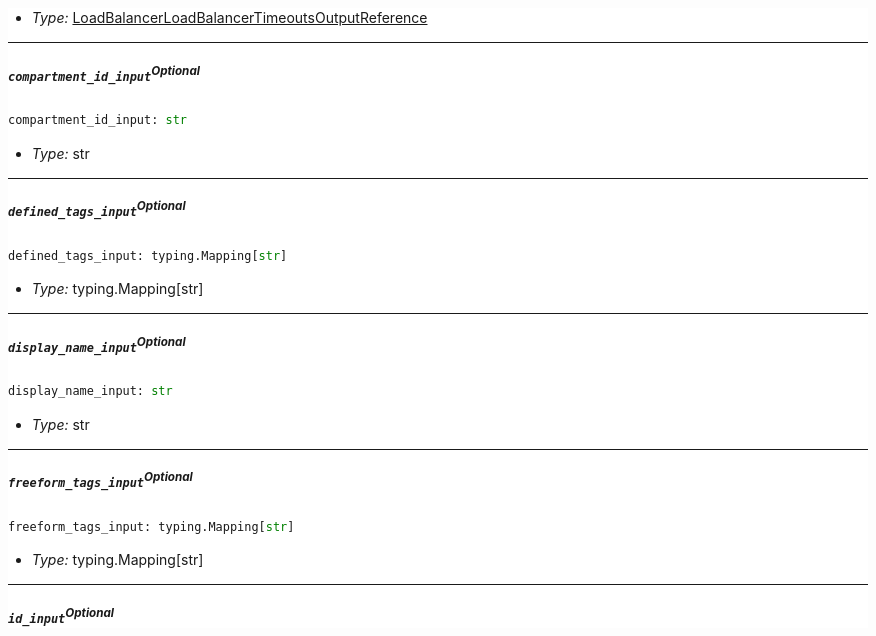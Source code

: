 - *Type:* <a href="#rhizo-co-terraform-provider-oci.loadBalancerLoadBalancer.LoadBalancerLoadBalancerTimeoutsOutputReference">LoadBalancerLoadBalancerTimeoutsOutputReference</a>

---

##### `compartment_id_input`<sup>Optional</sup> <a name="compartment_id_input" id="rhizo-co-terraform-provider-oci.loadBalancerLoadBalancer.LoadBalancerLoadBalancer.property.compartmentIdInput"></a>

```python
compartment_id_input: str
```

- *Type:* str

---

##### `defined_tags_input`<sup>Optional</sup> <a name="defined_tags_input" id="rhizo-co-terraform-provider-oci.loadBalancerLoadBalancer.LoadBalancerLoadBalancer.property.definedTagsInput"></a>

```python
defined_tags_input: typing.Mapping[str]
```

- *Type:* typing.Mapping[str]

---

##### `display_name_input`<sup>Optional</sup> <a name="display_name_input" id="rhizo-co-terraform-provider-oci.loadBalancerLoadBalancer.LoadBalancerLoadBalancer.property.displayNameInput"></a>

```python
display_name_input: str
```

- *Type:* str

---

##### `freeform_tags_input`<sup>Optional</sup> <a name="freeform_tags_input" id="rhizo-co-terraform-provider-oci.loadBalancerLoadBalancer.LoadBalancerLoadBalancer.property.freeformTagsInput"></a>

```python
freeform_tags_input: typing.Mapping[str]
```

- *Type:* typing.Mapping[str]

---

##### `id_input`<sup>Optional</sup> <a name="id_input" id="rhizo-co-terraform-provider-oci.loadBalancerLoadBalancer.LoadBalancerLoadBalancer.property.idInput"></a>
